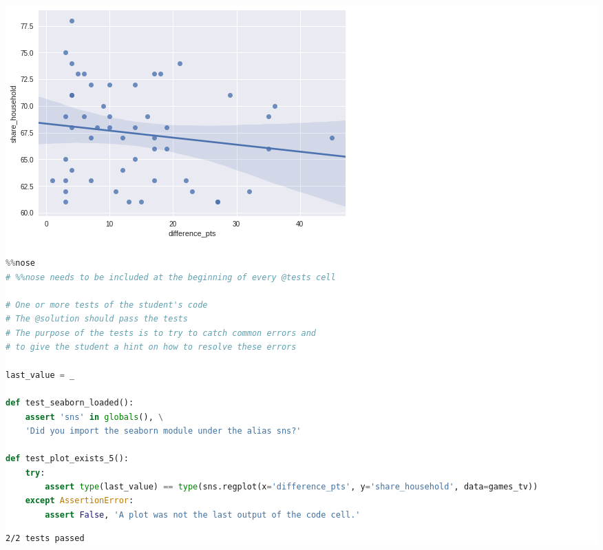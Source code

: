 ![png](output_13_1.png)



```python
%%nose
# %%nose needs to be included at the beginning of every @tests cell

# One or more tests of the student's code
# The @solution should pass the tests
# The purpose of the tests is to try to catch common errors and
# to give the student a hint on how to resolve these errors

last_value = _

def test_seaborn_loaded():
    assert 'sns' in globals(), \
    'Did you import the seaborn module under the alias sns?'

def test_plot_exists_5():
    try:
        assert type(last_value) == type(sns.regplot(x='difference_pts', y='share_household', data=games_tv))
    except AssertionError:
        assert False, 'A plot was not the last output of the code cell.'
```






    2/2 tests passed





